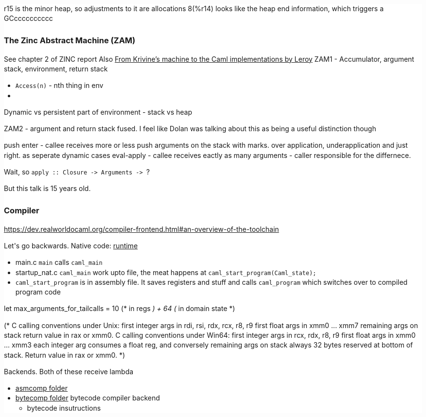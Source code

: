 r15 is the minor heap, so adjustments to it are allocations
8(%r14) looks like the heap end information, which triggers a GCcccccccccc

### The Zinc Abstract Machine (ZAM)
See chapter 2 of ZINC report
Also [From Krivine’s machine to the Caml implementations by Leroy](https://xavierleroy.org/talks/zam-kazam05.pdf)
ZAM1 - Accumulator, argument stack, environment, return stack 

- `Access(n)` - nth thing in env
- 

Dynamic vs persistent part of environment - stack vs heap

ZAM2 - argument and return stack fused. I feel like Dolan was talking about this as being a useful distinction though

push enter - callee receives more or less  push arguments on the stack with marks. over application, underapplication and just right. as seperate dynamic cases
eval-apply - callee receives eactly as many arguments - caller responsible for the differnece.

Wait, so `apply :: Closure -> Arguments -> `?


But this talk is 15 years old. 

### Compiler
<https://dev.realworldocaml.org/compiler-frontend.html#an-overview-of-the-toolchain>

Let's go backwards.
Native code:
[runtime](https://github.com/ocaml/ocaml/tree/trunk/runtime)
 - main.c `main` calls `caml_main`
 - startup_nat.c  `caml_main` work upto file, the meat happens at `caml_start_program(Caml_state);`
 - `caml_start_program` is in assembly file. It saves registers and stuff and calls `caml_program` 
   which switches over to compiled program code

let max_arguments_for_tailcalls = 10 (* in regs *) + 64 (* in domain state *)

(* C calling conventions under Unix:
     first integer args in rdi, rsi, rdx, rcx, r8, r9
     first float args in xmm0 ... xmm7
     remaining args on stack
     return value in rax or xmm0.
  C calling conventions under Win64:
     first integer args in rcx, rdx, r8, r9
     first float args in xmm0 ... xmm3
     each integer arg consumes a float reg, and conversely
     remaining args on stack
     always 32 bytes reserved at bottom of stack.
     Return value in rax or xmm0. *)

Backends. Both of these receive lambda 
- [asmcomp folder](https://github.com/ocaml/ocaml/tree/trunk/asmcomp)
- [bytecomp folder](https://github.com/ocaml/ocaml/tree/trunk/bytecomp) bytecode compiler backend
    + bytecode insutructions

